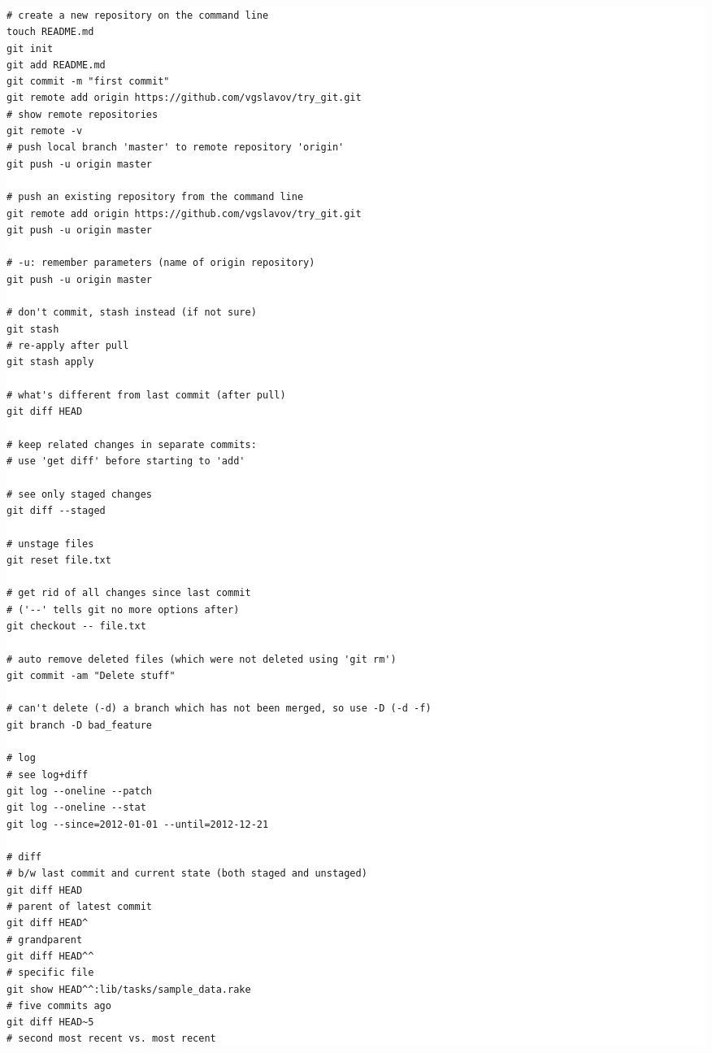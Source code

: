 ```
# create a new repository on the command line
touch README.md
git init
git add README.md
git commit -m "first commit"
git remote add origin https://github.com/vgslavov/try_git.git
# show remote repositories
git remote -v
# push local branch 'master' to remote repository 'origin'
git push -u origin master

# push an existing repository from the command line
git remote add origin https://github.com/vgslavov/try_git.git
git push -u origin master

# -u: remember parameters (name of origin repository)
git push -u origin master

# don't commit, stash instead (if not sure)
git stash
# re-apply after pull
git stash apply

# what's different from last commit (after pull)
git diff HEAD

# keep related changes in separate commits:
# use 'get diff' before starting to 'add'

# see only staged changes
git diff --staged

# unstage files
git reset file.txt

# get rid of all changes since last commit
# ('--' tells git no more options after)
git checkout -- file.txt

# auto remove deleted files (which were not deleted using 'git rm')
git commit -am "Delete stuff"

# can't delete (-d) a branch which has not been merged, so use -D (-d -f)
git branch -D bad_feature

# log
# see log+diff
git log --oneline --patch
git log --oneline --stat
git log --since=2012-01-01 --until=2012-12-21

# diff
# b/w last commit and current state (both staged and unstaged)
git diff HEAD
# parent of latest commit
git diff HEAD^
# grandparent
git diff HEAD^^
# specific file
git show HEAD^^:lib/tasks/sample_data.rake
# five commits ago
git diff HEAD~5
# second most recent vs. most recent
```